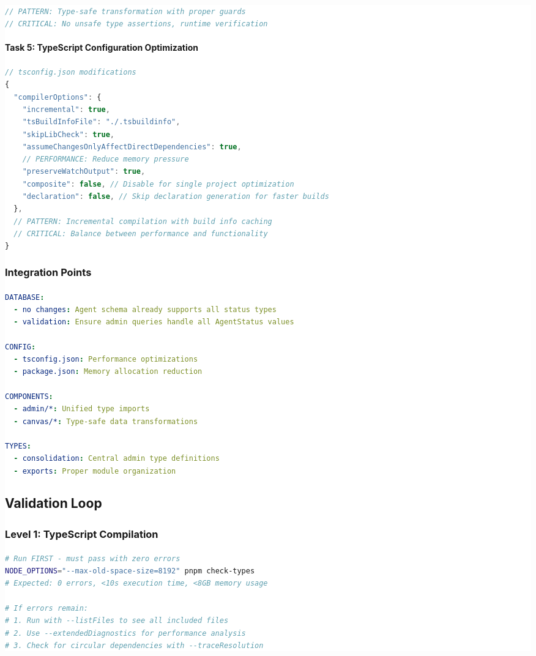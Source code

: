 ```typescript
// PATTERN: Type-safe transformation with proper guards
// CRITICAL: No unsafe type assertions, runtime verification
```

#### Task 5: TypeScript Configuration Optimization
```typescript
// tsconfig.json modifications
{
  "compilerOptions": {
    "incremental": true,
    "tsBuildInfoFile": "./.tsbuildinfo",
    "skipLibCheck": true,
    "assumeChangesOnlyAffectDirectDependencies": true,
    // PERFORMANCE: Reduce memory pressure
    "preserveWatchOutput": true,
    "composite": false, // Disable for single project optimization
    "declaration": false, // Skip declaration generation for faster builds
  },
  // PATTERN: Incremental compilation with build info caching
  // CRITICAL: Balance between performance and functionality
}
```

### Integration Points
```yaml
DATABASE:
  - no changes: Agent schema already supports all status types
  - validation: Ensure admin queries handle all AgentStatus values

CONFIG:
  - tsconfig.json: Performance optimizations
  - package.json: Memory allocation reduction

COMPONENTS:
  - admin/*: Unified type imports
  - canvas/*: Type-safe data transformations

TYPES:
  - consolidation: Central admin type definitions
  - exports: Proper module organization
```

## Validation Loop

### Level 1: TypeScript Compilation
```bash
# Run FIRST - must pass with zero errors
NODE_OPTIONS="--max-old-space-size=8192" pnpm check-types
# Expected: 0 errors, <10s execution time, <8GB memory usage

# If errors remain:
# 1. Run with --listFiles to see all included files
# 2. Use --extendedDiagnostics for performance analysis
# 3. Check for circular dependencies with --traceResolution
```
